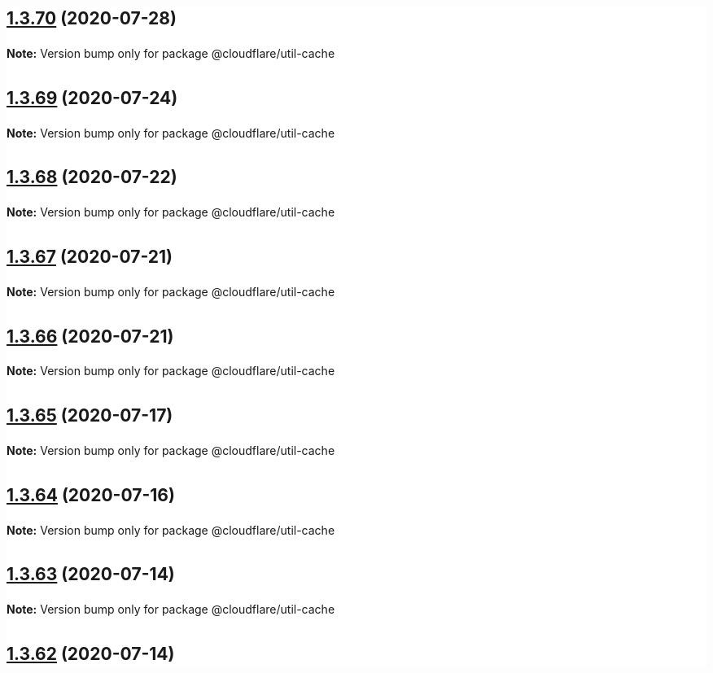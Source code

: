 ## [1.3.70](http://stash.cfops.it:7999/fe/stratus/compare/@cloudflare/util-cache@1.3.69...@cloudflare/util-cache@1.3.70) (2020-07-28)

**Note:** Version bump only for package @cloudflare/util-cache

## [1.3.69](http://stash.cfops.it:7999/fe/stratus/compare/@cloudflare/util-cache@1.3.68...@cloudflare/util-cache@1.3.69) (2020-07-24)

**Note:** Version bump only for package @cloudflare/util-cache

## [1.3.68](http://stash.cfops.it:7999/fe/stratus/compare/@cloudflare/util-cache@1.3.67...@cloudflare/util-cache@1.3.68) (2020-07-22)

**Note:** Version bump only for package @cloudflare/util-cache

## [1.3.67](http://stash.cfops.it:7999/fe/stratus/compare/@cloudflare/util-cache@1.3.66...@cloudflare/util-cache@1.3.67) (2020-07-21)

**Note:** Version bump only for package @cloudflare/util-cache

## [1.3.66](http://stash.cfops.it:7999/fe/stratus/compare/@cloudflare/util-cache@1.3.65...@cloudflare/util-cache@1.3.66) (2020-07-21)

**Note:** Version bump only for package @cloudflare/util-cache

## [1.3.65](http://stash.cfops.it:7999/fe/stratus/compare/@cloudflare/util-cache@1.3.64...@cloudflare/util-cache@1.3.65) (2020-07-17)

**Note:** Version bump only for package @cloudflare/util-cache

## [1.3.64](http://stash.cfops.it:7999/fe/stratus/compare/@cloudflare/util-cache@1.3.63...@cloudflare/util-cache@1.3.64) (2020-07-16)

**Note:** Version bump only for package @cloudflare/util-cache

## [1.3.63](http://stash.cfops.it:7999/fe/stratus/compare/@cloudflare/util-cache@1.3.62...@cloudflare/util-cache@1.3.63) (2020-07-14)

**Note:** Version bump only for package @cloudflare/util-cache

## [1.3.62](http://stash.cfops.it:7999/fe/stratus/compare/@cloudflare/util-cache@1.3.61...@cloudflare/util-cache@1.3.62) (2020-07-14)
